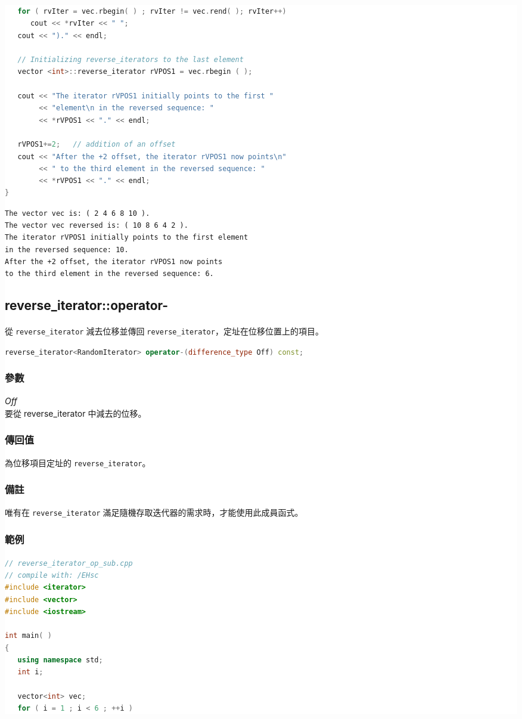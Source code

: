 ```cpp
   for ( rvIter = vec.rbegin( ) ; rvIter != vec.rend( ); rvIter++)
      cout << *rvIter << " ";
   cout << ")." << endl;

   // Initializing reverse_iterators to the last element
   vector <int>::reverse_iterator rVPOS1 = vec.rbegin ( );

   cout << "The iterator rVPOS1 initially points to the first "
        << "element\n in the reversed sequence: "
        << *rVPOS1 << "." << endl;

   rVPOS1+=2;   // addition of an offset
   cout << "After the +2 offset, the iterator rVPOS1 now points\n"
        << " to the third element in the reversed sequence: "
        << *rVPOS1 << "." << endl;
}
```

```Output
The vector vec is: ( 2 4 6 8 10 ).
The vector vec reversed is: ( 10 8 6 4 2 ).
The iterator rVPOS1 initially points to the first element
in the reversed sequence: 10.
After the +2 offset, the iterator rVPOS1 now points
to the third element in the reversed sequence: 6.
```

## <a name="reverse_iterator__operator-"></a>  reverse_iterator::operator-

從 `reverse_iterator` 減去位移並傳回 `reverse_iterator`，定址在位移位置上的項目。

```cpp
reverse_iterator<RandomIterator> operator-(difference_type Off) const;
```

### <a name="parameters"></a>參數

*Off*<br/>
要從 reverse_iterator 中減去的位移。

### <a name="return-value"></a>傳回值

為位移項目定址的 `reverse_iterator`。

### <a name="remarks"></a>備註

唯有在 `reverse_iterator` 滿足隨機存取迭代器的需求時，才能使用此成員函式。

### <a name="example"></a>範例

```cpp
// reverse_iterator_op_sub.cpp
// compile with: /EHsc
#include <iterator>
#include <vector>
#include <iostream>

int main( )
{
   using namespace std;
   int i;

   vector<int> vec;
   for ( i = 1 ; i < 6 ; ++i )
```